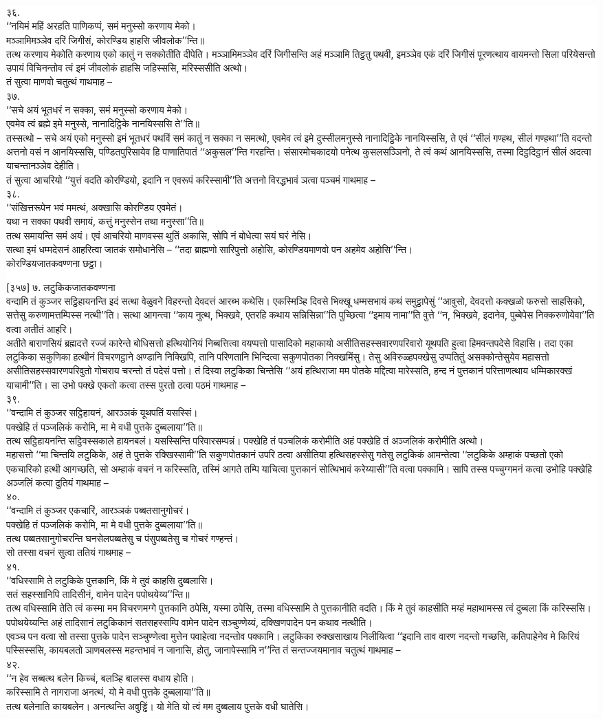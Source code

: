 ३६.  
‘‘नयिमं महिं अरहति पाणिकप्पं, समं मनुस्सो करणाय मेको।  
मञ्ञामिमञ्ञेव दरिं जिगीसं, कोरण्डिय हाहसि जीवलोक’’न्ति॥  
तत्थ करणाय मेकोति करणाय एको कातुं न सक्कोतीति दीपेति। मञ्ञामिमञ्ञेव दरिं जिगीसन्ति अहं मञ्ञामि तिट्ठतु पथवी, इमञ्ञेव एकं दरिं जिगीसं पूरणत्थाय वायमन्तो सिला परियेसन्तो उपायं विचिनन्तोव त्वं इमं जीवलोकं हाहसि जहिस्ससि, मरिस्ससीति अत्थो।  
तं सुत्वा माणवो चतुत्थं गाथमाह –  
३७.  
‘‘सचे अयं भूतधरं न सक्का, समं मनुस्सो करणाय मेको।  
एवमेव त्वं ब्रह्मे इमे मनुस्से, नानादिट्ठिके नानयिस्ससि ते’’ति॥  
तस्सत्थो – सचे अयं एको मनुस्सो इमं भूतधरं पथविं समं कातुं न सक्का न समत्थो, एवमेव त्वं इमे दुस्सीलमनुस्से नानादिट्ठिके नानयिस्ससि, ते एवं ‘‘सीलं गण्हथ, सीलं गण्हथा’’ति वदन्तो अत्तनो वसं न आनयिस्ससि, पण्डितपुरिसायेव हि पाणातिपातं ‘‘अकुसल’’न्ति गरहन्ति। संसारमोचकादयो पनेत्थ कुसलसञ्ञिनो, ते त्वं कथं आनयिस्ससि, तस्मा दिट्ठदिट्ठानं सीलं अदत्वा याचन्तानञ्ञेव देहीति।  
तं सुत्वा आचरियो ‘‘युत्तं वदति कोरण्डियो, इदानि न एवरूपं करिस्सामी’’ति अत्तनो विरद्धभावं ञत्वा पञ्चमं गाथमाह –  
३८.  
‘‘संखित्तरूपेन भवं ममत्थं, अक्खासि कोरण्डिय एवमेतं।  
यथा न सक्का पथवी समायं, कत्तुं मनुस्सेन तथा मनुस्सा’’ति॥  
तत्थ समायन्ति समं अयं। एवं आचरियो माणवस्स थुतिं अकासि, सोपि नं बोधेत्वा सयं घरं नेसि।  
सत्था इमं धम्मदेसनं आहरित्वा जातकं समोधानेसि – ‘‘तदा ब्राह्मणो सारिपुत्तो अहोसि, कोरण्डियमाणवो पन अहमेव अहोसि’’न्ति।  
कोरण्डियजातकवण्णना छट्ठा।  
  
[३५७] ७. लटुकिकजातकवण्णना  
वन्दामि तं कुञ्जर सट्ठिहायनन्ति इदं सत्था वेळुवने विहरन्तो देवदत्तं आरब्भ कथेसि। एकस्मिञ्हि दिवसे भिक्खू धम्मसभायं कथं समुट्ठापेसुं ‘‘आवुसो, देवदत्तो कक्खळो फरुसो साहसिको, सत्तेसु करुणामत्तम्पिस्स नत्थी’’ति। सत्था आगन्त्वा ‘‘काय नुत्थ, भिक्खवे, एतरहि कथाय सन्निसिन्ना’’ति पुच्छित्वा ‘‘इमाय नामा’’ति वुत्ते ‘‘न, भिक्खवे, इदानेव, पुब्बेपेस निक्करुणोयेवा’’ति वत्वा अतीतं आहरि।  
अतीते बाराणसियं ब्रह्मदत्ते रज्जं कारेन्ते बोधिसत्तो हत्थियोनियं निब्बत्तित्वा वयप्पत्तो पासादिको महाकायो असीतिसहस्सवारणपरिवारो यूथपति हुत्वा हिमवन्तपदेसे विहासि। तदा एका लटुकिका सकुणिका हत्थीनं विचरणट्ठाने अण्डानि निक्खिपि, तानि परिणतानि भिन्दित्वा सकुणपोतका निक्खमिंसु। तेसु अविरुळ्हपक्खेसु उप्पतितुं असक्कोन्तेसुयेव महासत्तो असीतिसहस्सवारणपरिवुतो गोचराय चरन्तो तं पदेसं पत्तो। तं दिस्वा लटुकिका चिन्तेसि ‘‘अयं हत्थिराजा मम पोतके मद्दित्वा मारेस्सति, हन्द नं पुत्तकानं परित्ताणत्थाय धम्मिकारक्खं याचामी’’ति। सा उभो पक्खे एकतो कत्वा तस्स पुरतो ठत्वा पठमं गाथमाह –  
३९.  
‘‘वन्दामि तं कुञ्जर सट्ठिहायनं, आरञ्ञकं यूथपतिं यसस्सिं।  
पक्खेहि तं पञ्जलिकं करोमि, मा मे वधी पुत्तके दुब्बलाया’’ति॥  
तत्थ सट्ठिहायनन्ति सट्ठिवस्सकाले हायनबलं। यसस्सिन्ति परिवारसम्पन्नं। पक्खेहि तं पञ्चलिकं करोमीति अहं पक्खेहि तं अञ्जलिकं करोमीति अत्थो।  
महासत्तो ‘‘मा चिन्तयि लटुकिके, अहं ते पुत्तके रक्खिस्सामी’’ति सकुणपोतकानं उपरि ठत्वा असीतिया हत्थिसहस्सेसु गतेसु लटुकिकं आमन्तेत्वा ‘‘लटुकिके अम्हाकं पच्छतो एको एकचारिको हत्थी आगच्छति, सो अम्हाकं वचनं न करिस्सति, तस्मिं आगते तम्पि याचित्वा पुत्तकानं सोत्थिभावं करेय्यासी’’ति वत्वा पक्कामि। सापि तस्स पच्चुग्गमनं कत्वा उभोहि पक्खेहि अञ्जलिं कत्वा दुतियं गाथमाह –  
४०.  
‘‘वन्दामि तं कुञ्जर एकचारिं, आरञ्ञकं पब्बतसानुगोचरं।  
पक्खेहि तं पञ्जलिकं करोमि, मा मे वधी पुत्तके दुब्बलाया’’ति॥  
तत्थ पब्बतसानुगोचरन्ति घनसेलपब्बतेसु च पंसुपब्बतेसु च गोचरं गण्हन्तं।  
सो तस्सा वचनं सुत्वा ततियं गाथमाह –  
४१.  
‘‘वधिस्सामि ते लटुकिके पुत्तकानि, किं मे तुवं काहसि दुब्बलासि।  
सतं सहस्सानिपि तादिसीनं, वामेन पादेन पपोथयेय्य’’न्ति॥  
तत्थ वधिस्सामि तेति त्वं कस्मा मम विचरणमग्गे पुत्तकानि ठपेसि, यस्मा ठपेसि, तस्मा वधिस्सामि ते पुत्तकानीति वदति। किं मे तुवं काहसीति मय्हं महाथामस्स त्वं दुब्बला किं करिस्ससि। पपोथयेय्यन्ति अहं तादिसानं लटुकिकानं सतसहस्सम्पि वामेन पादेन सञ्चुण्णेय्यं, दक्खिणपादेन पन कथाव नत्थीति।  
एवञ्च पन वत्वा सो तस्सा पुत्तके पादेन सञ्चुण्णेत्वा मुत्तेन पवाहेत्वा नदन्तोव पक्कामि। लटुकिका रुक्खसाखाय निलीयित्वा ‘‘इदानि ताव वारण नदन्तो गच्छसि, कतिपाहेनेव मे किरियं पस्सिस्ससि, कायबलतो ञाणबलस्स महन्तभावं न जानासि, होतु, जानापेस्सामि न’’न्ति तं सन्तज्जयमानाव चतुत्थं गाथमाह –  
४२.  
‘‘न हेव सब्बत्थ बलेन किच्चं, बलञ्हि बालस्स वधाय होति।  
करिस्सामि ते नागराजा अनत्थं, यो मे वधी पुत्तके दुब्बलाया’’ति॥  
तत्थ बलेनाति कायबलेन। अनत्थन्ति अवुड्ढिं। यो मेति यो त्वं मम दुब्बलाय पुत्तके वधी घातेसि।  